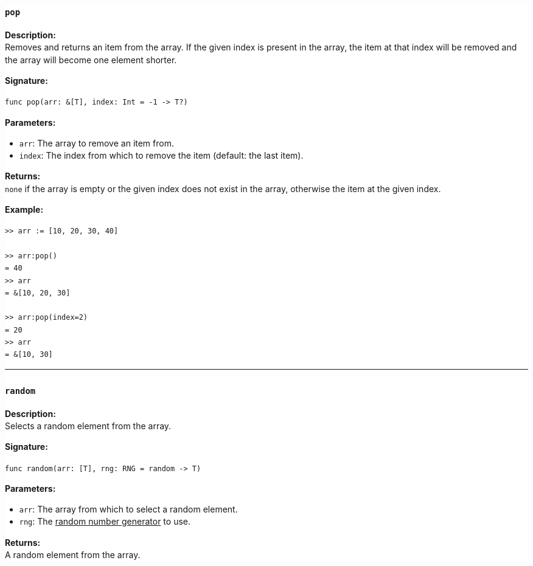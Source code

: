 
### `pop`

**Description:**  
Removes and returns an item from the array. If the given index is present in
the array, the item at that index will be removed and the array will become one
element shorter.

**Signature:**  
```tomo
func pop(arr: &[T], index: Int = -1 -> T?)
```

**Parameters:**

- `arr`: The array to remove an item from.
- `index`: The index from which to remove the item (default: the last item).

**Returns:**  
`none` if the array is empty or the given index does not exist in the array,
otherwise the item at the given index.

**Example:**  
```tomo
>> arr := [10, 20, 30, 40]

>> arr:pop()
= 40
>> arr
= &[10, 20, 30]

>> arr:pop(index=2)
= 20
>> arr
= &[10, 30]
```

---

### `random`

**Description:**  
Selects a random element from the array.

**Signature:**  
```tomo
func random(arr: [T], rng: RNG = random -> T)
```

**Parameters:**

- `arr`: The array from which to select a random element.
- `rng`: The [random number generator](rng.md) to use.

**Returns:**  
A random element from the array.
